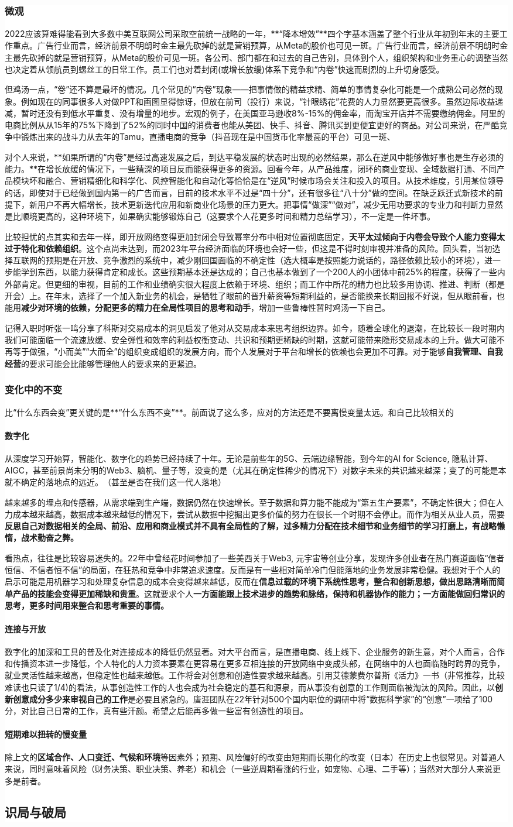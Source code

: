### 微观

2022应该算难得能看到大多数中美互联网公司采取空前统一战略的一年，**“降本增效”**四个字基本涵盖了整个行业从年初到年末的主要工作重点。广告行业而言，经济前景不明朗时金主最先砍掉的就是营销预算，从Meta的股价也可见一斑。广告行业而言，经济前景不明朗时金主最先砍掉的就是营销预算，从Meta的股价可见一斑。各公司、部门都在和过去的自己告别，具体到个人，组织架构和业务重心的调整当然也决定着从领航员到螺丝工的日常工作。​员工们也对着封闭(或增长放缓)体系下竞争和“内卷”快速而剧烈的上升切身感受。

但鸡汤一点，“卷”还不算是最坏的情况。几个常见的“内卷”现象——把事情做的精益求精、简单的事情复杂化可能是一个成熟公司必然的现象。例如现在的同事很多人对做PPT和画图显得惊讶，但放在前司（投行）来说，“针眼绣花”花费的人力显然要更高很多。虽然边际收益递减，暂时还没有到低水平重复、没有增量的地步。宏观的例子，在美国亚马逊收8%-15%的佣金率，而淘宝开店并不需要缴纳佣金。阿里的电商比例从从15年的75%下降到了52%的同时中国的消费者也能从美团、快手、抖音、腾讯买到更便宜更好的商品。​对公司来说，在严酷竞争中锻炼出来的战斗力从去年的Tamu，直播电商的竞争（抖音现在是中国货币化率最高的平台）可见一斑、

对个人来说，**如果所谓的“内卷”是经过高速发展之后，到达平稳发展的状态时出现的必然结果，那么在逆风中能够做好事也是生存必须的能力。**在增长放缓的情况下，一些精深的项目反而能获得更多的资源。回看今年，从产品维度，闭环的商业变现、全域数据打通、不同产品模块坏和融合、营销精细化和科学化、风控智能化和自动化等恰恰是在“逆风”时候市场会关注和投入的项目。从技术维度，引用某位领导的话，即使对于已经做到国内第一的广告而言，目前的技术水平不过是“四十分”，还有很多往“八十分”做的空间。在缺乏跃迁式新技术的前提下，新用户不再大幅增长，技术更新迭代应用和新商业化场景的压力更大。​把事情“做深”“做对”，减少无用功要求的专业力和判断力显然是比顺境更高的，这种环境下，如果确实能够锻炼自己（这要求个人花更多时间和精力总结学习），不一定是一件坏事。

比较担忧的点其实和去年一样，即开放网络变得更加封闭会导致幂率分布中相对位置彻底固定，**天平太过倾向于内卷会导致个人能力变得太过于特化和依赖组织**。这个点尚未达到，而2023年平台经济面临的环境也会好一些，但这是不得时刻审视并准备的风险。回头看，当初选择互联网的预期是在开放、竞争激烈的系统中，减少刚回国面临的不确定性（选大概率是按照能力说话的，路径依赖比较小的环境），进一步能学到东西，以能力获得肯定和成长。这些预期基本还是达成的；自己也基本做到了一个200人的小团体中前25%的程度，获得了一些内外部肯定。但更细的审视，目前的工作和业绩确实很大程度上依赖于环境、组织；而工作中所花的精力也比较多用协调、推进、判断（都是开会）上。在年末，选择了一个加入新业务的机会，是牺牲了眼前的晋升薪资等短期利益的，是否能换来长期回报不好说，但从眼前看，也能用**减少对环境的依赖，分配更多的精力在全局性项目的思考和动手**，增加一些鲁棒性暂时鸡汤一下自己。

记得入职时听张一鸣分享了科斯对交易成本的洞见启发了他对从交易成本来思考组织边界。如今，随着全球化的退潮，在比较长一段时期内我们可能面临一个流速放缓、安全弹性和效率的利益权衡变动、共识和预期更稀缺的时期，这就可能带来隐形交易成本的上升。做大可能不再等于做强，“小而美”“大而全”的组织变成组织的发展方向，而个人发展对于平台和增长的依赖也会更加不可靠。​对于能够**自我管理、自我经营**的要求可能会比能够管理他人的要求来的更紧迫。

### 变化中的不变

比“什么东西会变”更关键的是**“什么东西不变”**。前面说了这么多，应对的方法还是不要离慢变量太远。和自己比较相关的

#### 数字化

从深度学习开始算，智能化、数字化的趋势已经持续了十年。无论是前些年的5G、云端边缘智能，到今年的AI for Science, 隐私计算、AIGC，甚至前景尚未分明的Web3、脑机、量子等，没变的是（尤其在确定性稀少的情况下）对数字未来的共识越来越深；变了的可能是本就不确定的落地点的远近。​（甚至是否在我们这一代人落地）

越来越多的埋点和传感器，从需求端到生产端，数据仍然在快速增长。至于数据和算力能不能成为“第五生产要素”，不确定性很大；​但在人力成本越来越高，数据成本越来越低的情况下，尝试从数据中挖掘出更多价值的努力在很长一个时期不会停止。而作为相关从业人员，需要**反思自己对数据相关的全局、前沿、应用和商业模式并不具有全局性的了解，过多精力分配在技术细节和业务细节的学习打磨上，有战略懒惰，战术勤奋之弊。**

看热点，往往是比较容易迷失的。22年中曾经花时间参加了一些美西关于Web3, 元宇宙等创业分享，发现许多创业者在热门赛道面临“信者恒信、不信者恒不信”的局面，在狂热和竞争中非常追求速度。反而是有一些相对简单冷门但能落地的业务发展非常稳健。我想对于个人的启示可能是用机器学习和处理复杂信息的成本会变得越来越低，反而在**信息过载的环境下系统性思考，整合和创新思想，做出思路清晰而简单产品的技能会变得更加稀缺和贵重**。这就要求个人**一方面能跟上技术进步的趋势和脉络，保持和机器协作的能力；一方面能做回归常识的思考，更多时间用来整合和思考重要的事情。**

#### 连接与开放

数字化的加深和工具的普及化对连接成本的降低仍然显著。对大平台而言，是直播电商、线上线下、企业服务的新生意，对个人而言，合作和传播资本进一步降低，个人特化的人力资本要素在更容易在更多互相连接的开放网络中变成头部，在网络中的人也面临随时跨界的竞争，就业灵活性越来越高，但稳定性也越来越低。工作将会对创意和创造性要求越来越高。​引用艾德蒙费尔普斯《活力》一书（非常推荐，比较难读也只读了1/4)的看法，从事创造性工作的人也会成为社会稳定的基石和源泉，而从事没有创意的工作则面临被淘汰的风险。因此，以**创新创意成分多少来审视自己的工作**是必要且紧急的。唐涯团队在22年针对500个国内职位的调研中将“数据科学家”的“创意”一项给了100分，对比自己日常的工作，真有些汗颜。希望之后能再多做一些富有创造性的项目。

#### 短期难以扭转的慢变量

除上文的**区域合作、人口变迁、气候和环境**等因素外；预期、风险偏好的改变由短期而长期化的改变（日本）在历史上也很常见。对普通人来说，同时意味着风险（财务决策、职业决策、养老）和机会（一些逆周期看涨的行业，如宠物、心理、二手等）；当然对大部分人来说更多是前者。

## 识局与破局
